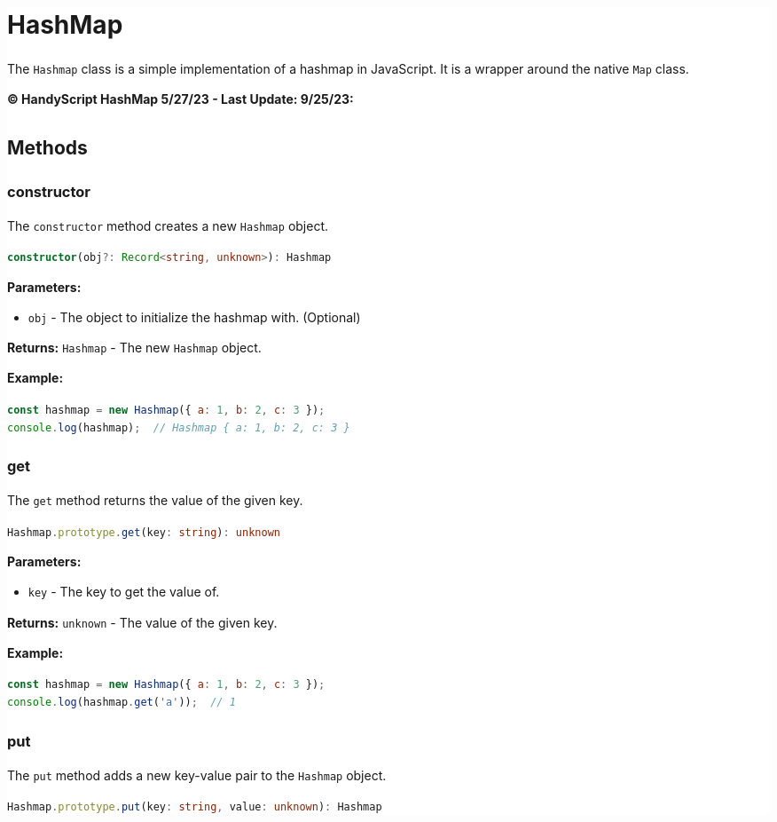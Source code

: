 # HashMap

The `Hashmap` class is a simple implementation of a hashmap in JavaScript. It is a wrapper around the native `Map` class.

**© HandyScript HashMap 5/27/23 - Last Update: 9/25/23:**

## Methods

### constructor

The `constructor` method creates a new `Hashmap` object.

```typescript
constructor(obj?: Record<string, unknown>): Hashmap
```

**Parameters:**

- `obj` - The object to initialize the hashmap with. (Optional)

**Returns:** `Hashmap` - The new `Hashmap` object.

**Example:**

```javascript
const hashmap = new Hashmap({ a: 1, b: 2, c: 3 });
console.log(hashmap);  // Hashmap { a: 1, b: 2, c: 3 }
```

### get

The `get` method returns the value of the given key.

```typescript
Hashmap.prototype.get(key: string): unknown
```

**Parameters:**

- `key` - The key to get the value of.

**Returns:** `unknown` - The value of the given key.

**Example:**

```javascript
const hashmap = new Hashmap({ a: 1, b: 2, c: 3 });
console.log(hashmap.get('a'));  // 1
```

### put

The `put` method adds a new key-value pair to the `Hashmap` object.

```typescript
Hashmap.prototype.put(key: string, value: unknown): Hashmap
```
